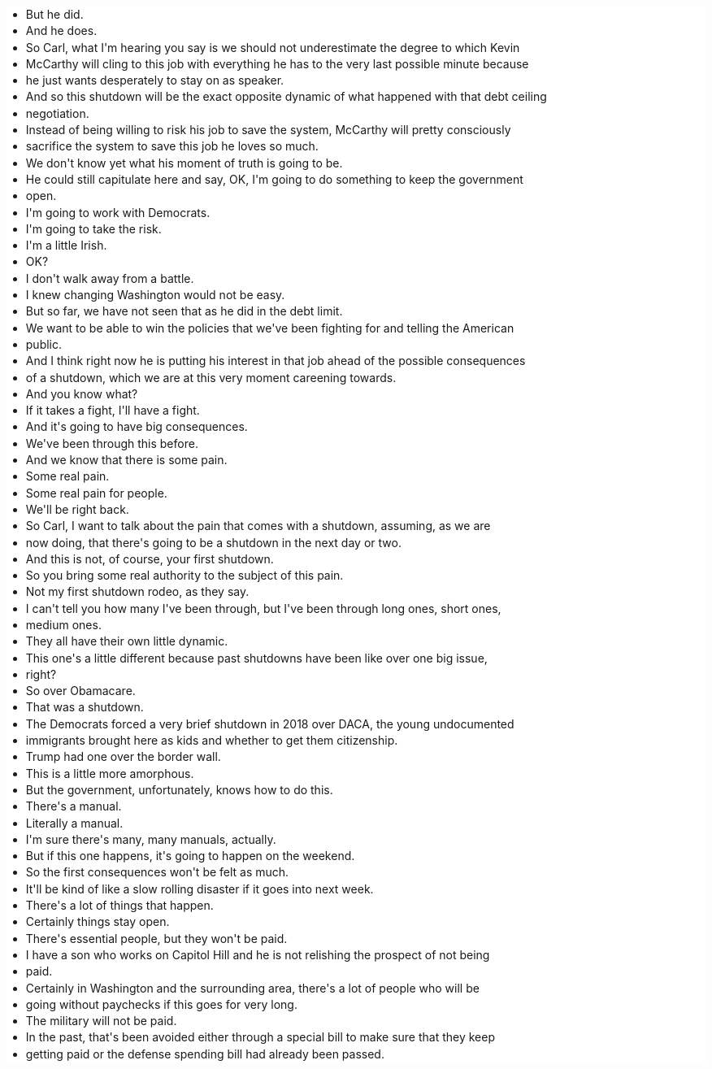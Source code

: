 *  But he did.
*  And he does.
*  So Carl, what I'm hearing you say is we should not underestimate the degree to which Kevin
*  McCarthy will cling to this job with everything he has to the very last possible minute because
*  he just wants desperately to stay on as speaker.
*  And so this shutdown will be the exact opposite dynamic of what happened with that debt ceiling
*  negotiation.
*  Instead of being willing to risk his job to save the system, McCarthy will pretty consciously
*  sacrifice the system to save this job he loves so much.
*  We don't know yet what his moment of truth is going to be.
*  He could still capitulate here and say, OK, I'm going to do something to keep the government
*  open.
*  I'm going to work with Democrats.
*  I'm going to take the risk.
*  I'm a little Irish.
*  OK?
*  I don't walk away from a battle.
*  I knew changing Washington would not be easy.
*  But so far, we have not seen that as he did in the debt limit.
*  We want to be able to win the policies that we've been fighting for and telling the American
*  public.
*  And I think right now he is putting his interest in that job ahead of the possible consequences
*  of a shutdown, which we are at this very moment careening towards.
*  And you know what?
*  If it takes a fight, I'll have a fight.
*  And it's going to have big consequences.
*  We've been through this before.
*  And we know that there is some pain.
*  Some real pain.
*  Some real pain for people.
*  We'll be right back.
*  So Carl, I want to talk about the pain that comes with a shutdown, assuming, as we are
*  now doing, that there's going to be a shutdown in the next day or two.
*  And this is not, of course, your first shutdown.
*  So you bring some real authority to the subject of this pain.
*  Not my first shutdown rodeo, as they say.
*  I can't tell you how many I've been through, but I've been through long ones, short ones,
*  medium ones.
*  They all have their own little dynamic.
*  This one's a little different because past shutdowns have been like over one big issue,
*  right?
*  So over Obamacare.
*  That was a shutdown.
*  The Democrats forced a very brief shutdown in 2018 over DACA, the young undocumented
*  immigrants brought here as kids and whether to get them citizenship.
*  Trump had one over the border wall.
*  This is a little more amorphous.
*  But the government, unfortunately, knows how to do this.
*  There's a manual.
*  Literally a manual.
*  I'm sure there's many, many manuals, actually.
*  But if this one happens, it's going to happen on the weekend.
*  So the first consequences won't be felt as much.
*  It'll be kind of like a slow rolling disaster if it goes into next week.
*  There's a lot of things that happen.
*  Certainly things stay open.
*  There's essential people, but they won't be paid.
*  I have a son who works on Capitol Hill and he is not relishing the prospect of not being
*  paid.
*  Certainly in Washington and the surrounding area, there's a lot of people who will be
*  going without paychecks if this goes for very long.
*  The military will not be paid.
*  In the past, that's been avoided either through a special bill to make sure that they keep
*  getting paid or the defense spending bill had already been passed.